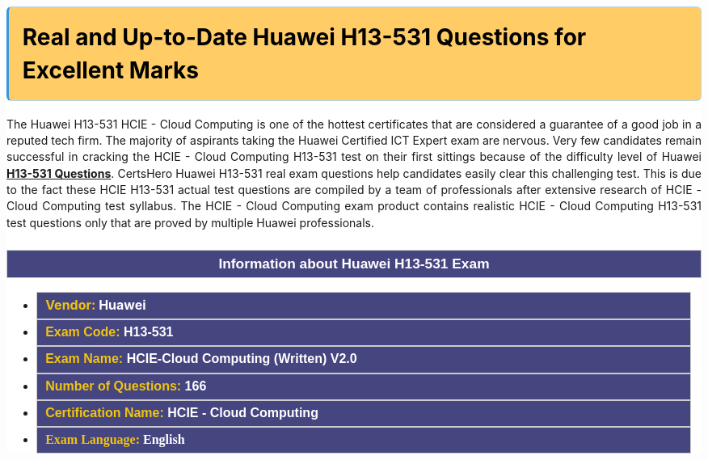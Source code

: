 <h1><strong><span style="display:block; color:#000000; background:#ffcc66; border: 0.5px solid #AED6F1 ; border-left: 3px solid #3498DB; padding: .6em; border-radius: 6px;">Real and Up-to-Date Huawei H13-531 Questions for Excellent Marks</span></strong></h1>

<p style="text-align: justify;">The Huawei H13-531 HCIE - Cloud Computing is one of the hottest certificates that are considered a guarantee of a good job in a reputed tech firm. The majority of aspirants taking the Huawei Certified ICT Expert exam are nervous. Very few candidates remain successful in cracking the HCIE - Cloud Computing H13-531 test on their first sittings because of the difficulty level of Huawei <a href="https://www.certshero.com/huawei/h13-531"><strong>H13-531 Questions</strong></a>. CertsHero Huawei H13-531 real exam questions help candidates easily clear this challenging test. This is due to the fact these HCIE H13-531 actual test questions are compiled by a team of professionals after extensive research of HCIE - Cloud Computing test syllabus. The HCIE - Cloud Computing exam product contains realistic HCIE - Cloud Computing H13-531 test questions only that are proved by multiple Huawei professionals.</p>

<h3 style="background: #454580; border: 1px solid rgb(204, 204, 204); padding: 5px 10px; text-align: center;"><span style="color:#ffffff;"><span style="font-size:11pt"><span style="line-height:normal"><span style="font-family:Calibri,sans-serif"><b><span style="font-size:13.0pt"><span cambria="">Information about Huawei H13-531 Exam</span></span></b></span></span></span></span></h3>

<ul>
	<li style="margin:0cm 10pt">
	<div style="background:#454580; border: 1px solid rgb(204, 204, 204); padding: 5px 10px; text-align: justify;"><span style="font-size:11pt"><span style="line-height:normal"><span style="tab-stops:list 36.0pt"><span style="font-fam ily:Calibri,sans-serif"><b><span style="font-size:12.0pt"><span new="" roman="" style="font-family:" times=""><span style="color:#f1c40f;">Vendor:</span> <span style="color:#ffffff;">Huawei</span></span></span></b></span></span></span></span></div>
	</li>
	<li style="margin:0cm 10pt">
	<div style="background: #454580; border: 1px solid rgb(204, 204, 204); padding: 5px 10px; text-align: justify;"><span style="font-size:11pt"><span style="line-height:normal"><span style="tab-stops:list 36.0pt"><span style="font-family:Calibri,sans-serif"><b><span style="font-size:12.0pt"><span new="" roman="" style="font-family:" times=""><span style="color:#f1c40f;">Exam Code:</span> <span style="color:#ffffff;">H13-531</span></span></span></b></span></span></span></span></div>
	</li>
	<li style="margin:0cm 10pt">
	<div style="background: #454580; border: 1px solid rgb(204, 204, 204); padding: 5px 10px; text-align: justify;"><span style="font-size:11pt"><span style="line-height:normal"><span style="tab-stops:list 36.0pt"><span style="font-family:Calibri,sans-serif"><b><span style="font-size:12.0pt"><span new="" roman="" style="font-family:" times=""><span style="color:#f1c40f;">Exam Name:</span> <span style="color:#ffffff;">HCIE-Cloud Computing (Written) V2.0</span></span></span></b></span></span></span></span></div>
	</li>
	<li style="margin:0cm 10pt">
	<div style="background: #454580; border: 1px solid rgb(204, 204, 204); padding: 5px 10px;"><span style="font-size:11pt"><span style="line-height:normal"><span style="tab-stops:list 36.0pt"><span style="font-family:Calibri,sans-serif"><b><span style="font-size:12.0pt"><span new="" roman="" style="font-family:" times=""><span style="color:#f1c40f;">Number of Questions: </span><span style="color:#ffffff;">166</span></span></span></b></span></span></span></span></div>
	</li>
	<li style="margin:0cm 10pt">
	<div style="background: #454580; border: 1px solid rgb(204, 204, 204); padding: 5px 10px; text-align: justify;"><span style="font-size:11pt"><span style="line-height:normal"><span style="tab-stops:list 36.0pt"><span style="font-family:Calibri,sans-serif"><b><span style="font-size:12.0pt"><span new="" roman="" style="font-family:" times=""><span style="color:#f1c40f;">Certification Name:</span> <span style="color:#ffffff;">HCIE - Cloud Computing</span></span></span></b></span></span></span></span></div>
	</li>
	<li style="margin:0cm 10pt">
	<div style="background: #454580; border: 1px solid rgb(204, 204, 204); padding: 5px 10px; text-align: justify;"><span style="font-size:11pt"><span style="line-height:normal"><span style="tab-stops:list 36.0pt"><span style="font-family:Calibri,sans-serifk"><b><span style="font-size:12.0pt"><span new="" roman="" style="font-family:" times=""><span style="color:#f1c40f;">Exam Language:</span> <span style="color:#ffffff;">English</span></span></span></b></span></span></span></span></div>
	</li>